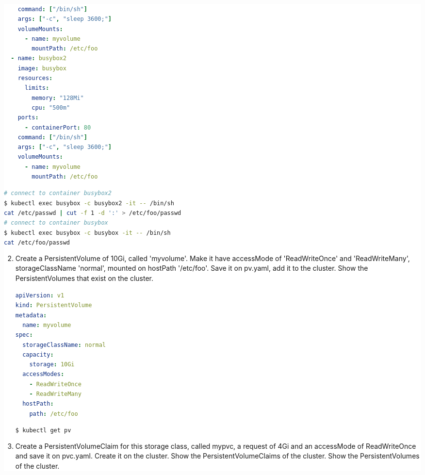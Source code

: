   ```yaml
       command: ["/bin/sh"]
       args: ["-c", "sleep 3600;"]
       volumeMounts:
         - name: myvolume
           mountPath: /etc/foo
     - name: busybox2
       image: busybox
       resources:
         limits:
           memory: "128Mi"
           cpu: "500m"
       ports:
         - containerPort: 80
       command: ["/bin/sh"]
       args: ["-c", "sleep 3600;"]
       volumeMounts:
         - name: myvolume
           mountPath: /etc/foo
   ```

   ```bash
   # connect to container busybox2
   $ kubectl exec busybox -c busybox2 -it -- /bin/sh
   cat /etc/passwd | cut -f 1 -d ':' > /etc/foo/passwd
   # connect to container busybox
   $ kubectl exec busybox -c busybox -it -- /bin/sh
   cat /etc/foo/passwd
   ```

2. Create a PersistentVolume of 10Gi, called 'myvolume'. Make it have accessMode of 'ReadWriteOnce' and 'ReadWriteMany', storageClassName 'normal', mounted on hostPath '/etc/foo'. Save it on pv.yaml, add it to the cluster. Show the PersistentVolumes that exist on the cluster.

   ```yaml
   apiVersion: v1
   kind: PersistentVolume
   metadata:
     name: myvolume
   spec:
     storageClassName: normal
     capacity:
       storage: 10Gi
     accessModes:
       - ReadWriteOnce
       - ReadWriteMany
     hostPath:
       path: /etc/foo
   ```

   ```bash
   $ kubectl get pv
   ```

3. Create a PersistentVolumeClaim for this storage class, called mypvc, a request of 4Gi and an accessMode of ReadWriteOnce and save it on pvc.yaml. Create it on the cluster. Show the PersistentVolumeClaims of the cluster. Show the PersistentVolumes of the cluster.
